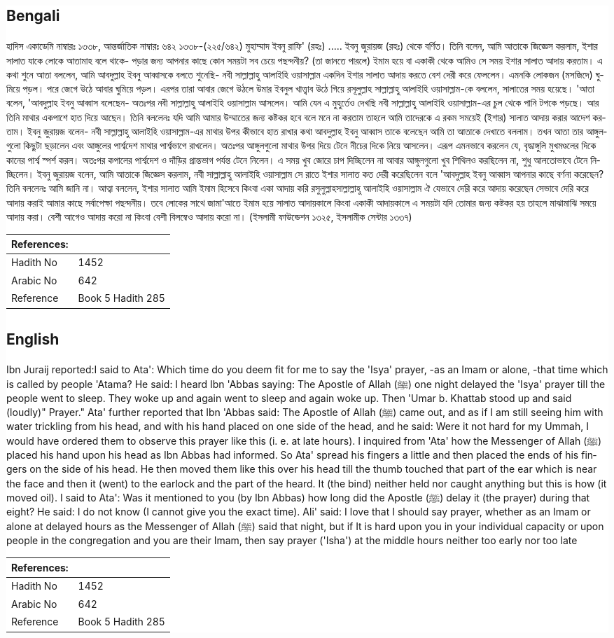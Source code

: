 ## Bengali


<div dir="ltr" lang="bn" style={{fontSize:'larger',backgroundColor:'#f8f9fa',padding:20}}>
হাদিস একাডেমি নাম্বারঃ ১৩৩৮, আন্তর্জাতিক নাম্বারঃ ৬৪২ ১৩৩৮-(২২৫/৬৪২) মুহাম্মাদ ইবনু রাফি' (রহঃ) ..... ইবনু জুরায়জ (রহঃ) থেকে বর্ণিত। তিনি বলেন, আমি আতাকে জিজ্ঞেস করলাম, ইশার সালাত যাকে লোকে আতামাহ বলে থাকে- পড়ার জন্য আপনার কাছে কোন সময়টা সব চেয়ে পছন্দনীয়? (তা জানতে পারলে) ইমাম হয়ে বা একাকী থেকে আমিও সে সময় ইশার সালাত আদায় করতাম। এ কথা শুনে আতা বললেন, আমি আবদুল্লাহ ইবনু আব্বাসকে বলতে শুনেছি- নবী সাল্লাল্লাহু আলাইহি ওয়াসাল্লাম একদিন ইশার সালাত আদায় করতে বেশ দেরী করে ফেললেন। এমনকি লোকজন (মসজিদে) ঘুমিয়ে পড়ল। পরে জেগে উঠে আবার ঘুমিয়ে পড়ল। এরপর তারা আবার জেগে উঠলে উমার ইবনুল খাত্ত্বাব উঠে গিয়ে রসূলুল্লাহ সাল্লাল্লাহু আলাইহি ওয়াসাল্লাম-কে বললেন, সালাতের সময় হয়েছে। 'আতা বলেন, 'আবদুল্লাহ ইবনু আব্বাস বলেছেন- অতঃপর নবী সাল্লাল্লাহু আলাইহি ওয়াসাল্লাম আসলেন। আমি যেন এ মুহুর্তেও দেখছি নবী সাল্লাল্লাহু আলাইহি ওয়াসাল্লাম-এর চুল থেকে পানি টপকে পড়ছে। আর তিনি মাথার একপাশে হাত দিয়ে আছেন। তিনি বললেনঃ যদি আমি আমার উম্মাতের জন্য কষ্টকর হবে বলে মনে না করতাম তাহলে আমি তাদেরকে এ রকম সময়েই (ইশার) সালাত আদায় করার আদেশ করতাম। ইবনু জুরায়জ বলেন- নবী সাল্লাল্লাহু আলাইহি ওয়াসাল্লাম-এর মাথার উপর কীভাবে হাত রাখার কথা আবদুল্লাহ ইবনু আব্বাস তাকে বলেছেন আমি তা আতাকে দেখাতে বললাম। তখন আতা তার আঙ্গুলগুলো কিছুটা ছড়ালেন এবং আঙ্গুলের পার্শ্বদেশ মাথার পার্শ্বভাগে রাখলেন। অতঃপর আঙ্গুলগুলো মাথার উপর দিয়ে টেনে নীচের দিকে নিয়ে আসলেন। এরূপ এমনভাবে করলেন যে, বৃদ্ধাঙ্গুলি মুখমণ্ডলের দিকে কানের পার্শ্ব স্পর্শ করল। অতঃপর কপালের পার্শ্বদেশ ও দাঁড়ির প্রান্তভাগ পর্যন্ত টেনে নিলেন। এ সময় খুব জোরে চাপ দিচ্ছিলেন না আবার আঙ্গুলগুলো খুব শিথিলও করছিলেন না, শুধু আলতোভাবে টেনে নিচ্ছিলেন। ইবনু জুরায়জ বলেন, আমি আতাকে জিজ্ঞেস করলাম, নবী সাল্লাল্লাহু আলাইহি ওয়াসাল্লাম সে রাতে ইশার সালাত কত দেরী করেছিলেন বলে 'আবদুল্লাহ ইবনু আব্বাস আপনার কাছে বর্ণনা করেছেন? তিনি বললেনঃ আমি জানি না। আত্বা বললেন, ইশার সালাত আমি ইমাম হিসেবে কিংবা একা আদায় করি রসুলুল্লাহসাল্লাল্লাহু আলাইহি ওয়াসাল্লাম ঐ যেভাবে দেরি করে আদায় করেছেন সেভাবে দেরি করে আদায় করাই আমার কাছে সর্বাপেক্ষা পছন্দনীয়। তবে লোকের সাথে জামা'আতে ইমাম হয়ে সালাত আদায়কালে কিংবা একাকী আদায়কালে এ সময়টা যদি তোমার জন্য কষ্টকর হয় তাহলে মাঝামাঝি সময়ে আদায় করা। বেশী আগেও আদায় করো না কিংবা বেশী বিলম্বেও আদায় করো না। (ইসলামী ফাউন্ডেশন ১৩২৫, ইসলামীক সেন্টার ১৩৩৭)
</div>
<div style={{backgroundColor:'#f8f9fa',padding:20, marginBottom: 10}}><table> <thead> <tr> <th>References:</th> <th></th> </tr> </thead> <tbody><tr><td>Hadith No</td><td>1452</td></tr><tr><td>Arabic No</td><td>642</td></tr><tr><td>Reference</td><td>Book 5 Hadith 285</td></tr></tbody></table></div>

## English


<div dir="ltr" lang="en" style={{fontSize:'larger',backgroundColor:'#f8f9fa',padding:20}}>
Ibn Juraij reported:I said to Ata': Which time do you deem fit for me to say the 'Isya' prayer, -as an Imam or alone, -that time which is called by people 'Atama? He said: I heard Ibn 'Abbas saying: The Apostle of Allah (ﷺ) one night delayed the 'Isya' prayer till the people went to sleep. They woke up and again went to sleep and again woke up. Then 'Umar b. Khattab stood up and said (loudly)" Prayer." Ata' further reported that Ibn 'Abbas said: The Apostle of Allah (ﷺ) came out, and as if I am still seeing him with water trickling from his head, and with his hand placed on one side of the head, and he said: Were it not hard for my Ummah, I would have ordered them to observe this prayer like this (i. e. at late hours). I inquired from 'Ata' how the Messenger of Allah (ﷺ) placed his hand upon his head as Ibn Abbas had informed. So Ata' spread his fingers a little and then placed the ends of his fingers on the side of his head. He then moved them like this over his head till the thumb touched that part of the ear which is near the face and then it (went) to the earlock and the part of the heard. It (the bind) neither held nor caught anything but this is how (it moved oil). I said to Ata': Was it mentioned to you (by Ibn Abbas) how long did the Apostle (ﷺ) delay it (the prayer) during that eight? He said: I do not know (I cannot give you the exact time). Ali' said: I love that I should say prayer, whether as an Imam or alone at delayed hours as the Messenger of Allah (ﷺ) said that night, but if It is hard upon you in your individual capacity or upon people in the congregation and you are their Imam, then say prayer ('Isha') at the middle hours neither too early nor too late
</div>
<div style={{backgroundColor:'#f8f9fa',padding:20, marginBottom: 10}}><table> <thead> <tr> <th>References:</th> <th></th> </tr> </thead> <tbody><tr><td>Hadith No</td><td>1452</td></tr><tr><td>Arabic No</td><td>642</td></tr><tr><td>Reference</td><td>Book 5 Hadith 285</td></tr></tbody></table></div>
